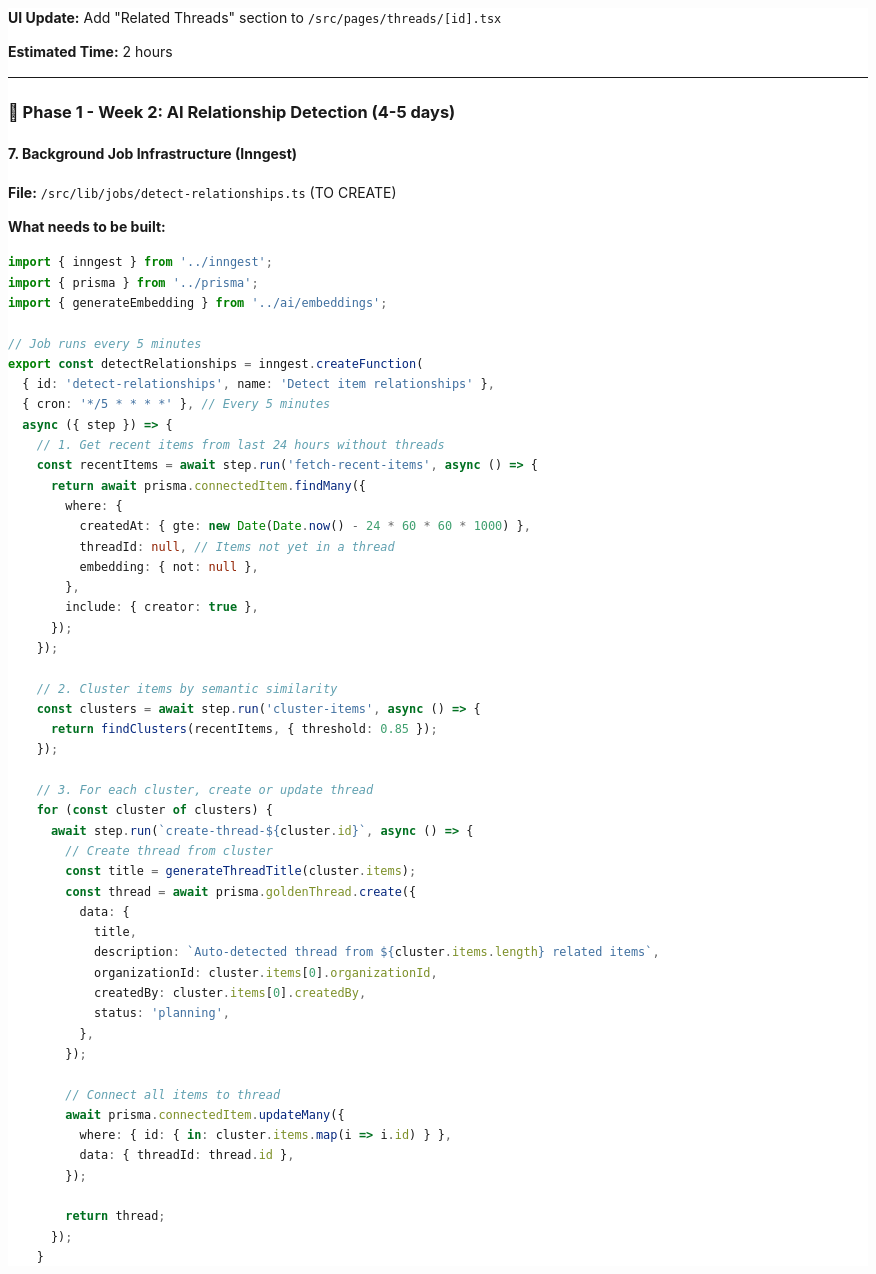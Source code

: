 **UI Update:** Add "Related Threads" section to `/src/pages/threads/[id].tsx`

**Estimated Time:** 2 hours

---

### 🚧 Phase 1 - Week 2: AI Relationship Detection (4-5 days)

#### 7. Background Job Infrastructure (Inngest)

**File:** `/src/lib/jobs/detect-relationships.ts` (TO CREATE)

**What needs to be built:**
```typescript
import { inngest } from '../inngest';
import { prisma } from '../prisma';
import { generateEmbedding } from '../ai/embeddings';

// Job runs every 5 minutes
export const detectRelationships = inngest.createFunction(
  { id: 'detect-relationships', name: 'Detect item relationships' },
  { cron: '*/5 * * * *' }, // Every 5 minutes
  async ({ step }) => {
    // 1. Get recent items from last 24 hours without threads
    const recentItems = await step.run('fetch-recent-items', async () => {
      return await prisma.connectedItem.findMany({
        where: {
          createdAt: { gte: new Date(Date.now() - 24 * 60 * 60 * 1000) },
          threadId: null, // Items not yet in a thread
          embedding: { not: null },
        },
        include: { creator: true },
      });
    });

    // 2. Cluster items by semantic similarity
    const clusters = await step.run('cluster-items', async () => {
      return findClusters(recentItems, { threshold: 0.85 });
    });

    // 3. For each cluster, create or update thread
    for (const cluster of clusters) {
      await step.run(`create-thread-${cluster.id}`, async () => {
        // Create thread from cluster
        const title = generateThreadTitle(cluster.items);
        const thread = await prisma.goldenThread.create({
          data: {
            title,
            description: `Auto-detected thread from ${cluster.items.length} related items`,
            organizationId: cluster.items[0].organizationId,
            createdBy: cluster.items[0].createdBy,
            status: 'planning',
          },
        });

        // Connect all items to thread
        await prisma.connectedItem.updateMany({
          where: { id: { in: cluster.items.map(i => i.id) } },
          data: { threadId: thread.id },
        });

        return thread;
      });
    }
```